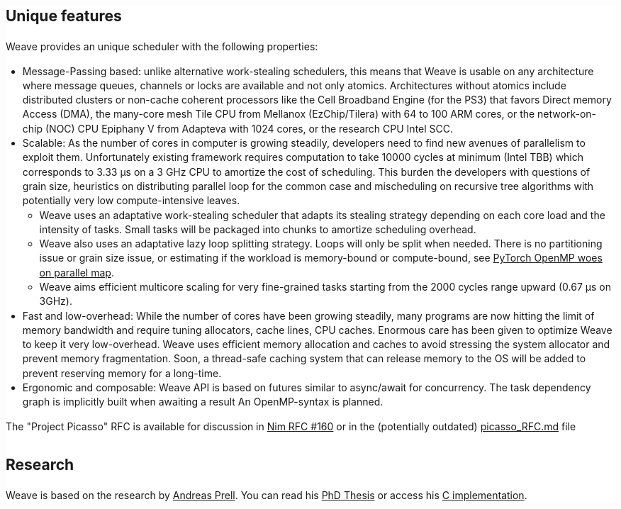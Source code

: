 ## Unique features

Weave provides an unique scheduler with the following properties:
- Message-Passing based:
  unlike alternative work-stealing schedulers, this means that Weave is usable
  on any architecture where message queues, channels or locks are available and not only atomics.
  Architectures without atomics include distributed clusters or non-cache coherent processors
  like the Cell Broadband Engine (for the PS3) that favors Direct memory Access (DMA),
  the many-core mesh Tile CPU from Mellanox (EzChip/Tilera) with 64 to 100 ARM cores,
  or the network-on-chip (NOC) CPU Epiphany V from Adapteva with 1024 cores,
  or the research CPU Intel SCC.
- Scalable:
  As the number of cores in computer is growing steadily, developers need to find new avenues of parallelism
  to exploit them.
  Unfortunately existing framework requires computation to take 10000 cycles at minimum (Intel TBB)
  which corresponds to 3.33 µs on a 3 GHz CPU to amortize the cost of scheduling.
  This burden the developers with questions of grain size, heuristics on distributing parallel loop
  for the common case and mischeduling on recursive tree algorithms with potentially very low compute-intensive leaves.
  - Weave uses an adaptative work-stealing scheduler that adapts its stealing strategy depending
    on each core load and the intensity of tasks.
    Small tasks will be packaged into chunks to amortize scheduling overhead.
  - Weave also uses an adaptative lazy loop splitting strategy.
    Loops will only be split when needed. There is no partitioning issue or grain size issue,
    or estimating if the workload is memory-bound or compute-bound, see [PyTorch OpenMP woes on parallel map](https://github.com/zy97140/omp-benchmark-for-pytorch).
  - Weave aims efficient multicore scaling for very fine-grained tasks starting from the 2000 cycles range upward (0.67 µs on 3GHz).
- Fast and low-overhead:
  While the number of cores have been growing steadily, many programs
  are now hitting the limit of memory bandwidth and require tuning allocators,
  cache lines, CPU caches.
  Enormous care has been given to optimize Weave to keep it very low-overhead.
  Weave uses efficient memory allocation and caches to avoid stressing
  the system allocator and prevent memory fragmentation.
  Soon, a thread-safe caching system that can release memory to the OS will be added
  to prevent reserving memory for a long-time.
- Ergonomic and composable:
  Weave API is based on futures similar to async/await for concurrency.
  The task dependency graph is implicitly built when awaiting a result
  An OpenMP-syntax is planned.

The "Project Picasso" RFC is available for discussion in [Nim RFC #160](https://github.com/nim-lang/RFCs/issues/160)
or in the (potentially outdated) [picasso_RFC.md](Weave_RFC.md) file

## Research

Weave is based on the research by [Andreas Prell](https://github.com/aprell/).
You can read his [PhD Thesis](https://epub.uni-bayreuth.de/2990) or access his [C implementation](https://github.com/aprell/tasking-2.0).
